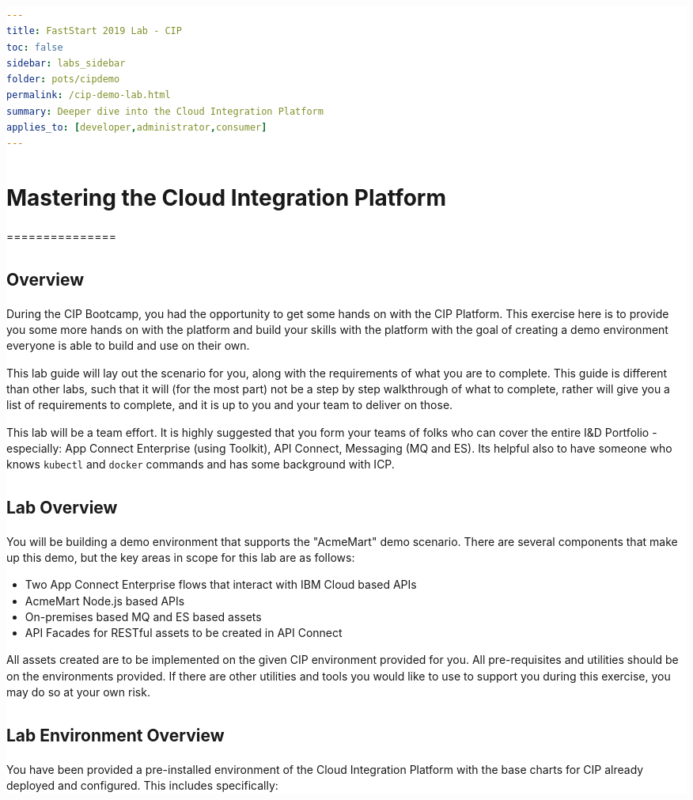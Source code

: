 ```yaml
---
title: FastStart 2019 Lab - CIP 
toc: false
sidebar: labs_sidebar
folder: pots/cipdemo
permalink: /cip-demo-lab.html
summary: Deeper dive into the Cloud Integration Platform
applies_to: [developer,administrator,consumer]
---
```


# Mastering the Cloud Integration Platform
===============

## Overview

During the CIP Bootcamp, you had the opportunity to get some hands on with the CIP Platform.  This exercise here is to provide you some more hands on with the platform and build your skills with the platform with the goal of creating a demo environment everyone is able to build and use on their own.

This lab guide will lay out the scenario for you, along with the requirements of what you are to complete.  This guide is different than other labs, such that it will (for the most part) not be a step by step walkthrough of what to complete, rather will give you a list of requirements to complete, and it is up to you and your team to deliver on those.

This lab will be a team effort.  It is highly suggested that you form your teams of folks who can cover the entire I&D Portfolio - especially: App Connect Enterprise (using Toolkit), API Connect, Messaging (MQ and ES).  Its helpful also to have someone who knows `kubectl` and `docker` commands and has some background with ICP. 

Lab Overview
-------------------------------------------

You will be building a demo environment that supports the "AcmeMart" demo scenario.  There are several components that make up this demo, but the key areas in scope for this lab are as follows:

* 	Two App Connect Enterprise flows that interact with IBM Cloud based APIs
*  AcmeMart Node.js based APIs
*  On-premises based MQ and ES based assets
*  API Facades for RESTful assets to be created in API Connect

All assets created are to be implemented on the given CIP environment provided for you.  All pre-requisites and utilities should be on the environments provided.  If there are other utilities and tools you would like to use to support you during this exercise, you may do so at your own risk.


Lab Environment Overview 
-------------------------------------------

You have been provided a pre-installed environment of the Cloud Integration Platform with the base charts for CIP already deployed and configured.  This includes specifically:
